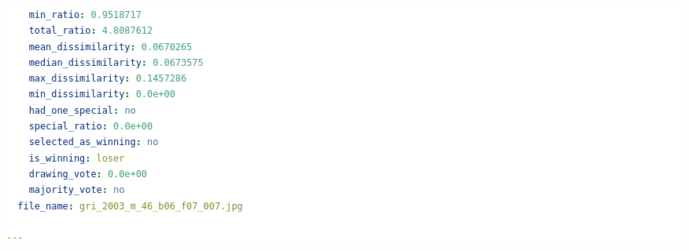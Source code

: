 ```yaml
    min_ratio: 0.9518717
    total_ratio: 4.8087612
    mean_dissimilarity: 0.0670265
    median_dissimilarity: 0.0673575
    max_dissimilarity: 0.1457286
    min_dissimilarity: 0.0e+00
    had_one_special: no
    special_ratio: 0.0e+00
    selected_as_winning: no
    is_winning: loser
    drawing_vote: 0.0e+00
    majority_vote: no
  file_name: gri_2003_m_46_b06_f07_007.jpg

---
```

